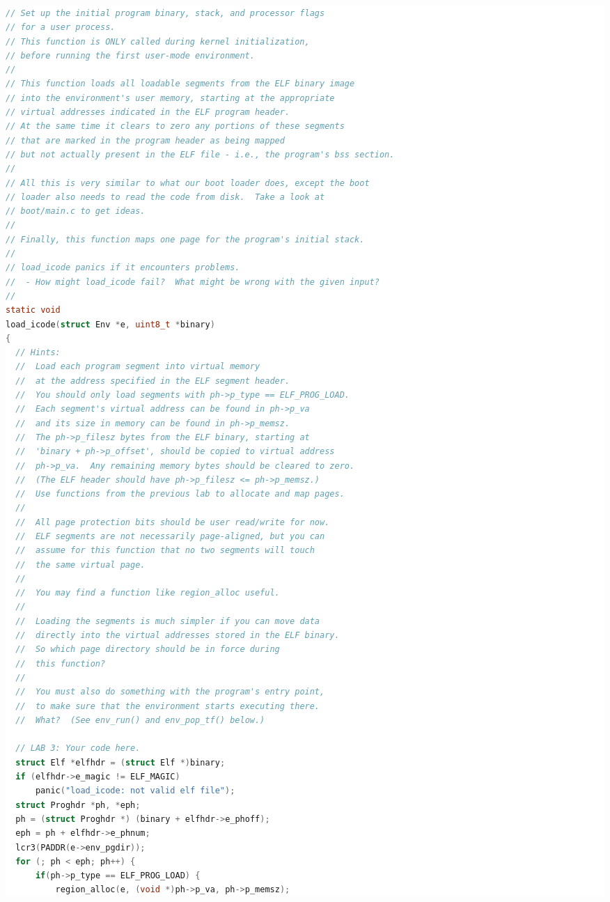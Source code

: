   ```c
  // Set up the initial program binary, stack, and processor flags
  // for a user process.
  // This function is ONLY called during kernel initialization,
  // before running the first user-mode environment.
  //
  // This function loads all loadable segments from the ELF binary image
  // into the environment's user memory, starting at the appropriate
  // virtual addresses indicated in the ELF program header.
  // At the same time it clears to zero any portions of these segments
  // that are marked in the program header as being mapped
  // but not actually present in the ELF file - i.e., the program's bss section.
  //
  // All this is very similar to what our boot loader does, except the boot
  // loader also needs to read the code from disk.  Take a look at
  // boot/main.c to get ideas.
  //
  // Finally, this function maps one page for the program's initial stack.
  //
  // load_icode panics if it encounters problems.
  //  - How might load_icode fail?  What might be wrong with the given input?
  //
  static void
  load_icode(struct Env *e, uint8_t *binary)
  {
  	// Hints:
  	//  Load each program segment into virtual memory
  	//  at the address specified in the ELF segment header.
  	//  You should only load segments with ph->p_type == ELF_PROG_LOAD.
  	//  Each segment's virtual address can be found in ph->p_va
  	//  and its size in memory can be found in ph->p_memsz.
  	//  The ph->p_filesz bytes from the ELF binary, starting at
  	//  'binary + ph->p_offset', should be copied to virtual address
  	//  ph->p_va.  Any remaining memory bytes should be cleared to zero.
  	//  (The ELF header should have ph->p_filesz <= ph->p_memsz.)
  	//  Use functions from the previous lab to allocate and map pages.
  	//
  	//  All page protection bits should be user read/write for now.
  	//  ELF segments are not necessarily page-aligned, but you can
  	//  assume for this function that no two segments will touch
  	//  the same virtual page.
  	//
  	//  You may find a function like region_alloc useful.
  	//
  	//  Loading the segments is much simpler if you can move data
  	//  directly into the virtual addresses stored in the ELF binary.
  	//  So which page directory should be in force during
  	//  this function?
  	//
  	//  You must also do something with the program's entry point,
  	//  to make sure that the environment starts executing there.
  	//  What?  (See env_run() and env_pop_tf() below.)
  
  	// LAB 3: Your code here.
  	struct Elf *elfhdr = (struct Elf *)binary;
  	if (elfhdr->e_magic != ELF_MAGIC)
  		panic("load_icode: not valid elf file");
  	struct Proghdr *ph, *eph;
  	ph = (struct Proghdr *) (binary + elfhdr->e_phoff);
  	eph = ph + elfhdr->e_phnum;
  	lcr3(PADDR(e->env_pgdir));
  	for (; ph < eph; ph++) {
  		if(ph->p_type == ELF_PROG_LOAD) {
  			region_alloc(e, (void *)ph->p_va, ph->p_memsz);
  ```